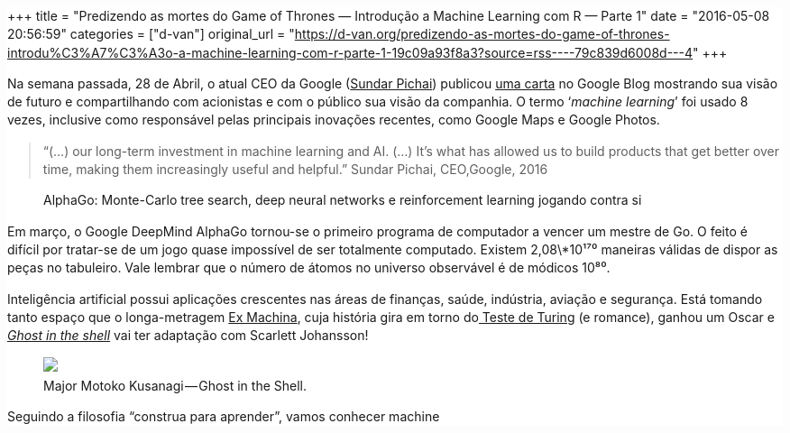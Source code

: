 +++
title = "Predizendo as mortes do Game of Thrones — Introdução a Machine Learning com R — Parte 1"
date = "2016-05-08 20:56:59"
categories = ["d-van"]
original_url = "https://d-van.org/predizendo-as-mortes-do-game-of-thrones-introdu%C3%A7%C3%A3o-a-machine-learning-com-r-parte-1-19c09a93f8a3?source=rss----79c839d6008d---4"
+++

<p id="f809" class="graf graf--p graf-after--h3">
Na semana passada, 28 de Abril, o atual CEO da Google
(<a href="https://en.wikipedia.org/wiki/Sundar_Pichai" class="markup--anchor markup--p-anchor">Sundar
Pichai</a>) publicou
<a href="https://googleblog.blogspot.com.br/2016/04/this-years-founders-letter.html" class="markup--anchor markup--p-anchor">uma
carta</a> no Google Blog mostrando sua visão de futuro e compartilhando
com acionistas e com o público sua visão da companhia. O termo
‘<em class="markup--em markup--p-em">machine learning</em>’ foi usado 8
vezes, inclusive como responsável pelas principais inovações recentes,
como Google Maps e Google Photos.
</p>
<blockquote id="50a3" class="graf graf--blockquote graf--startsWithDoubleQuote graf-after--p">
“(…) our long-term investment in machine learning and AI. (…) It’s what
has allowed us to build products that get better over time, making them
increasingly useful and helpful.” Sundar Pichai, CEO,Google, 2016
</blockquote>
<figure id="ce62" class="graf graf--figure graf--iframe graf-after--blockquote">
<iframe width="700" height="393" src="https://d-van.org/media/616d97de0fcf33cbad50ba64c1e80d89?postId=19c09a93f8a3" class>
</iframe>

<figcaption class="imageCaption">
AlphaGo: Monte-Carlo tree search, deep neural networks e reinforcement
learning jogando contra si
</figcaption>
</figure>
<p id="dfa9" class="graf graf--p graf-after--figure">
Em março, o Google DeepMind AlphaGo tornou-se o primeiro programa de
computador a vencer um mestre de Go. O feito é difícil por tratar-se de
um jogo quase impossível de ser totalmente computado. Existem
2,08\*10¹⁷⁰ maneiras válidas de dispor as peças no tabuleiro. Vale
lembrar que o número de átomos no universo observável é de módicos 10⁸⁰.
</p>
<p id="0c00" class="graf graf--p graf-after--p">
Inteligência artificial possui aplicações crescentes nas áreas de
finanças, saúde, indústria, aviação e segurança. Está tomando tanto
espaço que o longa-metragem
<a href="http://www.imdb.com/title/tt0470752/" class="markup--anchor markup--p-anchor">Ex
Machina</a>, cuja história gira em torno
do<a href="https://en.wikipedia.org/wiki/Turing_test" class="markup--anchor markup--p-anchor">
Teste de Turing</a> (e romance), ganhou um Oscar e
<a href="https://en.wikipedia.org/wiki/Ghost_in_the_Shell" class="markup--anchor markup--p-anchor"><em class="markup--em markup--p-em">Ghost
in the shell</em></a><em class="markup--em markup--p-em"> </em>vai ter
adaptação com Scarlett Johansson!
</p>
<figure id="0ad3" class="graf graf--figure graf-after--p">
<img class="progressiveMedia-noscript js-progressiveMedia-inner" src="https://cdn-images-1.medium.com/max/1600/0*fN6MssfmhjZQeFm5.gif">
<figcaption class="imageCaption">
Major Motoko Kusanagi — Ghost in the Shell.
</figcaption>
</figure>
<p id="235b" class="graf graf--p graf-after--figure">
Seguindo a filosofia “construa para aprender”, vamos conhecer machine